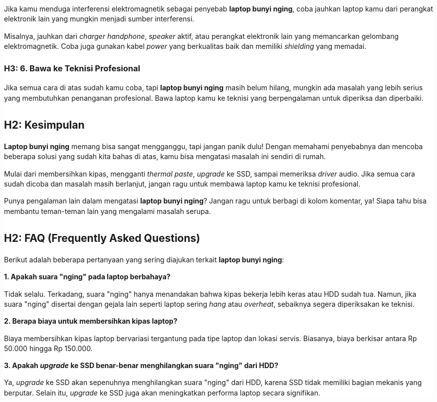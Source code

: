 Jika kamu menduga interferensi elektromagnetik sebagai penyebab **laptop bunyi nging**, coba jauhkan laptop kamu dari perangkat elektronik lain yang mungkin menjadi sumber interferensi.

Misalnya, jauhkan dari _charger_ _handphone_, _speaker_ aktif, atau perangkat elektronik lain yang memancarkan gelombang elektromagnetik. Coba juga gunakan kabel _power_ yang berkualitas baik dan memiliki _shielding_ yang memadai.

### H3: 6. Bawa ke Teknisi Profesional

Jika semua cara di atas sudah kamu coba, tapi **laptop bunyi nging** masih belum hilang, mungkin ada masalah yang lebih serius yang membutuhkan penanganan profesional. Bawa laptop kamu ke teknisi yang berpengalaman untuk diperiksa dan diperbaiki.

## H2: Kesimpulan

**Laptop bunyi nging** memang bisa sangat mengganggu, tapi jangan panik dulu! Dengan memahami penyebabnya dan mencoba beberapa solusi yang sudah kita bahas di atas, kamu bisa mengatasi masalah ini sendiri di rumah.

Mulai dari membersihkan kipas, mengganti _thermal paste_, _upgrade_ ke SSD, sampai memeriksa _driver_ audio. Jika semua cara sudah dicoba dan masalah masih berlanjut, jangan ragu untuk membawa laptop kamu ke teknisi profesional.

Punya pengalaman lain dalam mengatasi **laptop bunyi nging**? Jangan ragu untuk berbagi di kolom komentar, ya! Siapa tahu bisa membantu teman-teman lain yang mengalami masalah serupa.

## H2: FAQ (Frequently Asked Questions)

Berikut adalah beberapa pertanyaan yang sering diajukan terkait **laptop bunyi nging**:

**1\. Apakah suara "nging" pada laptop berbahaya?**

Tidak selalu. Terkadang, suara "nging" hanya menandakan bahwa kipas bekerja lebih keras atau HDD sudah tua. Namun, jika suara "nging" disertai dengan gejala lain seperti laptop sering _hang_ atau _overheat_, sebaiknya segera diperiksakan ke teknisi.

**2\. Berapa biaya untuk membersihkan kipas laptop?**

Biaya membersihkan kipas laptop bervariasi tergantung pada tipe laptop dan lokasi servis. Biasanya, biaya berkisar antara Rp 50.000 hingga Rp 150.000.

**3\. Apakah _upgrade_ ke SSD benar-benar menghilangkan suara "nging" dari HDD?**

Ya, _upgrade_ ke SSD akan sepenuhnya menghilangkan suara "nging" dari HDD, karena SSD tidak memiliki bagian mekanis yang berputar. Selain itu, _upgrade_ ke SSD juga akan meningkatkan performa laptop secara signifikan.
